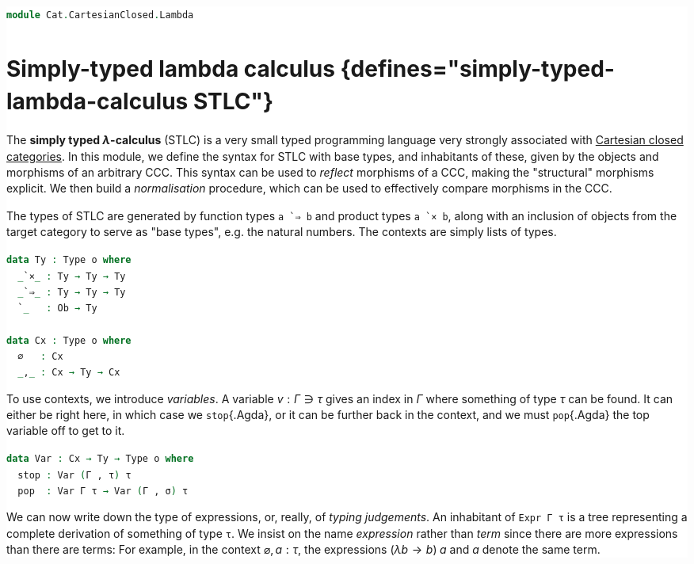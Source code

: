 

```agda
module Cat.CartesianClosed.Lambda
```

# Simply-typed lambda calculus {defines="simply-typed-lambda-calculus STLC"}



The **simply typed $\lambda$-calculus** (STLC) is a very small typed
programming language very strongly associated with [Cartesian closed
categories]. In this module, we define the syntax for STLC with base
types, and inhabitants of these, given by the objects and morphisms of
an arbitrary CCC. This syntax can be used to _reflect_ morphisms of a
CCC, making the "structural" morphisms explicit. We then build a
_normalisation_ procedure, which can be used to effectively compare
morphisms in the CCC.

[Cartesian closed categories]: Cat.Diagram.Exponential.html

The types of STLC are generated by function types `` a `⇒ b `` and
product types `` a `× b ``, along with an inclusion of objects from the
target category to serve as "base types", e.g. the natural numbers. The
contexts are simply lists of types.

```agda
data Ty : Type o where
  _`×_ : Ty → Ty → Ty
  _`⇒_ : Ty → Ty → Ty
  `_   : Ob → Ty

data Cx : Type o where
  ∅   : Cx
  _,_ : Cx → Ty → Cx
```



To use contexts, we introduce _variables_. A variable $v : \Gamma \ni
\tau$ gives an index in $\Gamma$ where something of type $\tau$ can be
found. It can either be right here, in which case we `stop`{.Agda}, or
it can be further back in the context, and we must `pop`{.Agda} the top
variable off to get to it.

```agda
data Var : Cx → Ty → Type o where
  stop : Var (Γ , τ) τ
  pop  : Var Γ τ → Var (Γ , σ) τ
```



We can now write down the type of expressions, or, really, of _typing
judgements_. An inhabitant of `Expr Γ τ` is a tree representing a
complete derivation of something of type `τ`. We insist on the name
_expression_ rather than _term_ since there are more expressions than
there are terms: For example, in the context $\varnothing , a : \tau$, the
expressions $(\lambda b \to b)\; a$ and $a$ denote the same term.


[the category solver]: Cat.Solver.html